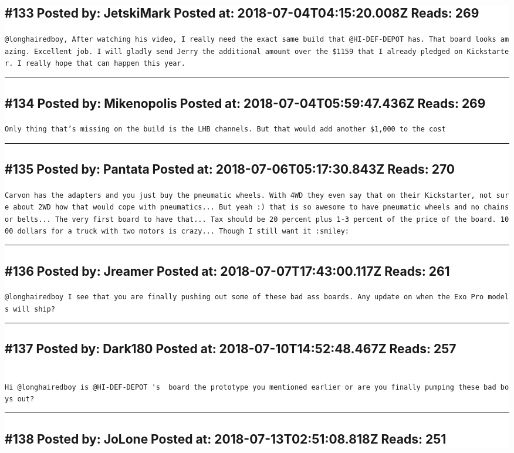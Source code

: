 ## \#133 Posted by: JetskiMark Posted at: 2018-07-04T04:15:20.008Z Reads: 269

```
@longhairedboy, After watching his video, I really need the exact same build that @HI-DEF-DEPOT has. That board looks amazing. Excellent job. I will gladly send Jerry the additional amount over the $1159 that I already pledged on Kickstarter. I really hope that can happen this year.
```

---
## \#134 Posted by: Mikenopolis Posted at: 2018-07-04T05:59:47.436Z Reads: 269

```
Only thing that’s missing on the build is the LHB channels. But that would add another $1,000 to the cost
```

---
## \#135 Posted by: Pantata Posted at: 2018-07-06T05:17:30.843Z Reads: 270

```
Carvon has the adapters and you just buy the pneumatic wheels. With 4WD they even say that on their Kickstarter, not sure about 2WD how that would cope with pneumatics... But yeah :) that is so awesome to have pneumatic wheels and no chains or belts... The very first board to have that... Tax should be 20 percent plus 1-3 percent of the price of the board. 1000 dollars for a truck with two motors is crazy... Though I still want it :smiley:
```

---
## \#136 Posted by: Jreamer Posted at: 2018-07-07T17:43:00.117Z Reads: 261

```
@longhairedboy I see that you are finally pushing out some of these bad ass boards. Any update on when the Exo Pro models will ship?
```

---
## \#137 Posted by: Dark180 Posted at: 2018-07-10T14:52:48.467Z Reads: 257

```

Hi @longhairedboy is @HI-DEF-DEPOT 's  board the prototype you mentioned earlier or are you finally pumping these bad boys out?
```

---
## \#138 Posted by: JoLone Posted at: 2018-07-13T02:51:08.818Z Reads: 251
